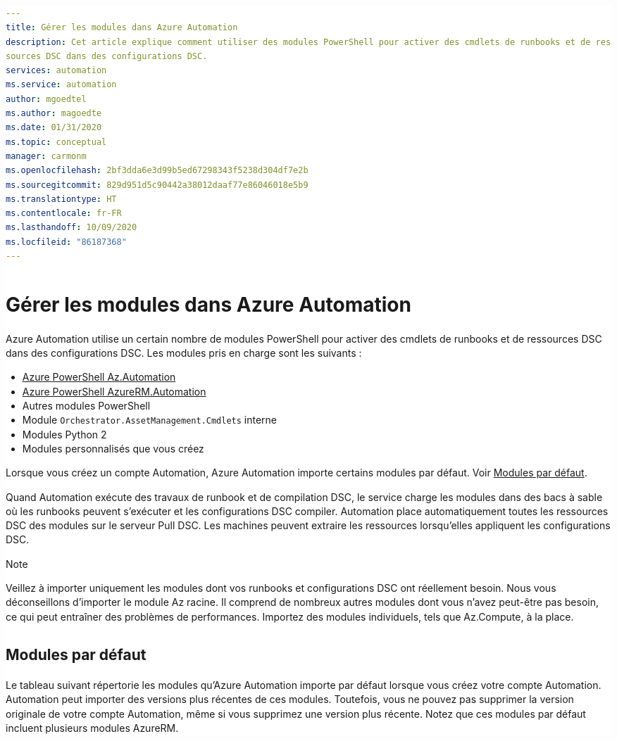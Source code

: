 ```yaml
---
title: Gérer les modules dans Azure Automation
description: Cet article explique comment utiliser des modules PowerShell pour activer des cmdlets de runbooks et de ressources DSC dans des configurations DSC.
services: automation
ms.service: automation
author: mgoedtel
ms.author: magoedte
ms.date: 01/31/2020
ms.topic: conceptual
manager: carmonm
ms.openlocfilehash: 2bf3dda6e3d99b5ed67298343f5238d304df7e2b
ms.sourcegitcommit: 829d951d5c90442a38012daaf77e86046018e5b9
ms.translationtype: HT
ms.contentlocale: fr-FR
ms.lasthandoff: 10/09/2020
ms.locfileid: "86187368"
---
```

# <a name="manage-modules-in-azure-automation"></a>Gérer les modules dans Azure Automation

Azure Automation utilise un certain nombre de modules PowerShell pour activer des cmdlets de runbooks et de ressources DSC dans des configurations DSC. Les modules pris en charge sont les suivants :

* [Azure PowerShell Az.Automation](/powershell/azure/new-azureps-module-az?view=azps-1.1.0)
* [Azure PowerShell AzureRM.Automation](/powershell/module/azurerm.automation/?view=azurermps-6.13.0)
* Autres modules PowerShell
* Module `Orchestrator.AssetManagement.Cmdlets` interne
* Modules Python 2
* Modules personnalisés que vous créez

Lorsque vous créez un compte Automation, Azure Automation importe certains modules par défaut. Voir [Modules par défaut](#default-modules).

Quand Automation exécute des travaux de runbook et de compilation DSC, le service charge les modules dans des bacs à sable où les runbooks peuvent s’exécuter et les configurations DSC compiler. Automation place automatiquement toutes les ressources DSC des modules sur le serveur Pull DSC. Les machines peuvent extraire les ressources lorsqu’elles appliquent les configurations DSC.

>[!NOTE]
>Veillez à importer uniquement les modules dont vos runbooks et configurations DSC ont réellement besoin. Nous vous déconseillons d’importer le module Az racine. Il comprend de nombreux autres modules dont vous n’avez peut-être pas besoin, ce qui peut entraîner des problèmes de performances. Importez des modules individuels, tels que Az.Compute, à la place.

## <a name="default-modules"></a>Modules par défaut

Le tableau suivant répertorie les modules qu’Azure Automation importe par défaut lorsque vous créez votre compte Automation. Automation peut importer des versions plus récentes de ces modules. Toutefois, vous ne pouvez pas supprimer la version originale de votre compte Automation, même si vous supprimez une version plus récente. Notez que ces modules par défaut incluent plusieurs modules AzureRM. 
